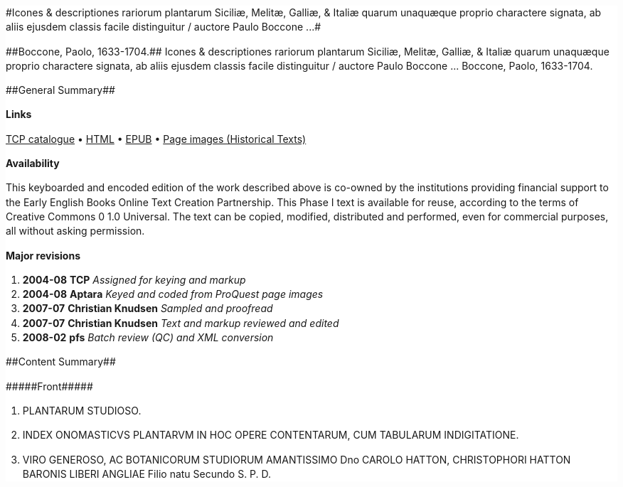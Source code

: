 #Icones & descriptiones rariorum plantarum Siciliæ, Melitæ, Galliæ, & Italiæ quarum unaquæque proprio charactere signata, ab aliis ejusdem classis facile distinguitur / auctore Paulo Boccone ...#

##Boccone, Paolo, 1633-1704.##
Icones & descriptiones rariorum plantarum Siciliæ, Melitæ, Galliæ, & Italiæ quarum unaquæque proprio charactere signata, ab aliis ejusdem classis facile distinguitur / auctore Paulo Boccone ...
Boccone, Paolo, 1633-1704.

##General Summary##

**Links**

[TCP catalogue](http://www.ota.ox.ac.uk/tcp/)  • 
[HTML](http://tei.it.ox.ac.uk/tcp/Texts-HTML/free/A28/A28509.html)  • 
[EPUB](http://tei.it.ox.ac.uk/tcp/Texts-EPUB/free/A28/A28509.epub) • 
[Page images (Historical Texts)](https://data.historicaltexts.jisc.ac.uk/view?pubId=eebo-12904161e&pageId=eebo-12904161e-95290-1)

**Availability**

This keyboarded and encoded edition of the
	       work described above is co-owned by the institutions
	       providing financial support to the Early English Books
	       Online Text Creation Partnership. This Phase I text is
	       available for reuse, according to the terms of Creative
	       Commons 0 1.0 Universal. The text can be copied,
	       modified, distributed and performed, even for
	       commercial purposes, all without asking permission.

**Major revisions**

1. __2004-08__ __TCP__ *Assigned for keying and markup*
1. __2004-08__ __Aptara__ *Keyed and coded from ProQuest page images*
1. __2007-07__ __Christian Knudsen__ *Sampled and proofread*
1. __2007-07__ __Christian Knudsen__ *Text and markup reviewed and edited*
1. __2008-02__ __pfs__ *Batch review (QC) and XML conversion*

##Content Summary##

#####Front#####

1. PLANTARUM
STUDIOSO.

1. INDEX
ONOMASTICVS PLANTARVM
IN HOC OPERE CONTENTARUM,
CUM TABULARUM INDIGITATIONE.

1. VIRO GENEROSO,
AC BOTANICORUM STUDIORUM
AMANTISSIMO
Dno CAROLO HATTON,
CHRISTOPHORI HATTON
BARONIS LIBERI ANGLIAE
Filio natu Secundo
S. P. D.
